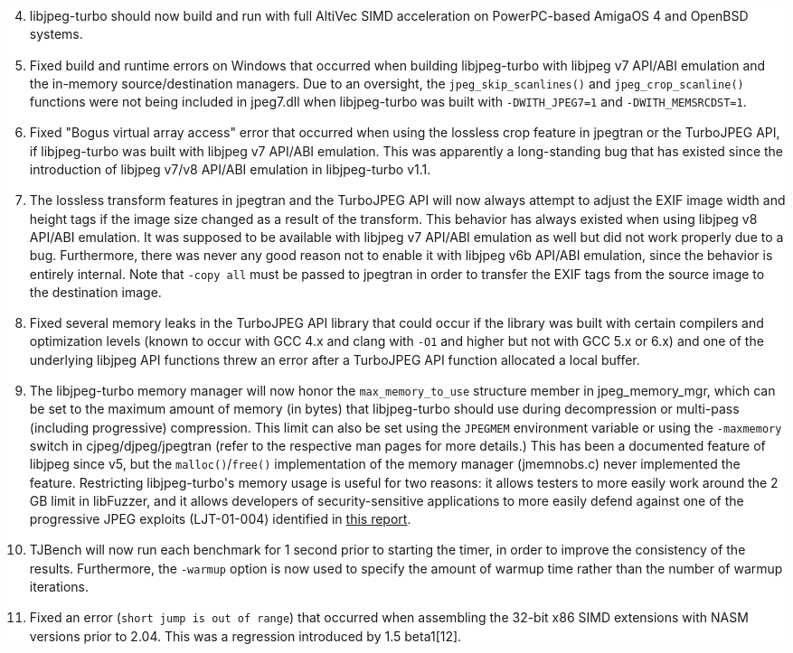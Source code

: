 4. libjpeg-turbo should now build and run with full AltiVec SIMD acceleration
on PowerPC-based AmigaOS 4 and OpenBSD systems.

5. Fixed build and runtime errors on Windows that occurred when building
libjpeg-turbo with libjpeg v7 API/ABI emulation and the in-memory
source/destination managers.  Due to an oversight, the `jpeg_skip_scanlines()`
and `jpeg_crop_scanline()` functions were not being included in jpeg7.dll when
libjpeg-turbo was built with `-DWITH_JPEG7=1` and `-DWITH_MEMSRCDST=1`.

6. Fixed "Bogus virtual array access" error that occurred when using the
lossless crop feature in jpegtran or the TurboJPEG API, if libjpeg-turbo was
built with libjpeg v7 API/ABI emulation.  This was apparently a long-standing
bug that has existed since the introduction of libjpeg v7/v8 API/ABI emulation
in libjpeg-turbo v1.1.

7. The lossless transform features in jpegtran and the TurboJPEG API will now
always attempt to adjust the EXIF image width and height tags if the image size
changed as a result of the transform.  This behavior has always existed when
using libjpeg v8 API/ABI emulation.  It was supposed to be available with
libjpeg v7 API/ABI emulation as well but did not work properly due to a bug.
Furthermore, there was never any good reason not to enable it with libjpeg v6b
API/ABI emulation, since the behavior is entirely internal.  Note that
`-copy all` must be passed to jpegtran in order to transfer the EXIF tags from
the source image to the destination image.

8. Fixed several memory leaks in the TurboJPEG API library that could occur
if the library was built with certain compilers and optimization levels
(known to occur with GCC 4.x and clang with `-O1` and higher but not with
GCC 5.x or 6.x) and one of the underlying libjpeg API functions threw an error
after a TurboJPEG API function allocated a local buffer.

9. The libjpeg-turbo memory manager will now honor the `max_memory_to_use`
structure member in jpeg\_memory\_mgr, which can be set to the maximum amount
of memory (in bytes) that libjpeg-turbo should use during decompression or
multi-pass (including progressive) compression.  This limit can also be set
using the `JPEGMEM` environment variable or using the `-maxmemory` switch in
cjpeg/djpeg/jpegtran (refer to the respective man pages for more details.)
This has been a documented feature of libjpeg since v5, but the
`malloc()`/`free()` implementation of the memory manager (jmemnobs.c) never
implemented the feature.  Restricting libjpeg-turbo's memory usage is useful
for two reasons:  it allows testers to more easily work around the 2 GB limit
in libFuzzer, and it allows developers of security-sensitive applications to
more easily defend against one of the progressive JPEG exploits (LJT-01-004)
identified in
[this report](http://www.libjpeg-turbo.org/pmwiki/uploads/About/TwoIssueswiththeJPEGStandard.pdf).

10. TJBench will now run each benchmark for 1 second prior to starting the
timer, in order to improve the consistency of the results.  Furthermore, the
`-warmup` option is now used to specify the amount of warmup time rather than
the number of warmup iterations.

11. Fixed an error (`short jump is out of range`) that occurred when assembling
the 32-bit x86 SIMD extensions with NASM versions prior to 2.04.  This was a
regression introduced by 1.5 beta1[12].
